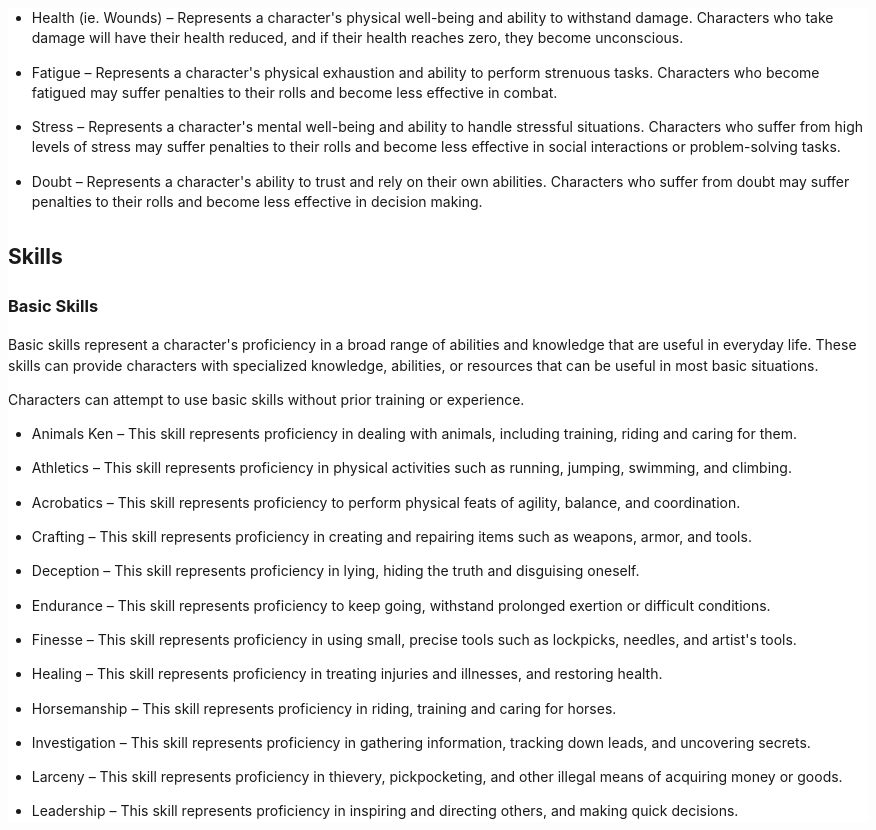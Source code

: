 * Health (ie. Wounds) – Represents a character's physical well-being and ability to withstand damage. 
Characters who take damage will have their health reduced, and if their health reaches zero, 
they become unconscious.

* Fatigue – Represents a character's physical exhaustion and ability to perform strenuous tasks. 
Characters who become fatigued may suffer penalties to their rolls and become less effective in combat.

* Stress – Represents a character's mental well-being and ability to handle stressful situations. 
Characters who suffer from high levels of stress may suffer penalties to their rolls and become 
less effective in social interactions or problem-solving tasks.

* Doubt – Represents a character's ability to trust and rely on their own abilities. Characters who 
suffer from doubt may suffer penalties to their rolls and become less effective in decision making.

## Skills

### Basic Skills

Basic skills represent a character's proficiency in a broad range of abilities and knowledge that are useful in everyday life. These skills can provide characters with specialized knowledge, abilities, or resources that can be useful in most basic situations.

Characters can attempt to use basic skills without prior training or experience.

* Animals Ken – This skill represents proficiency in dealing with animals, including training, riding and caring for them.

* Athletics – This skill represents proficiency in physical activities such as running, jumping, swimming, and climbing.

* Acrobatics – This skill represents proficiency to perform physical feats of agility, balance, and coordination.

* Crafting – This skill represents proficiency in creating and repairing items such as weapons, armor, and tools.

* Deception – This skill represents proficiency in lying, hiding the truth and disguising oneself.

* Endurance – This skill represents proficiency to keep going, withstand prolonged exertion or difficult conditions.

* Finesse – This skill represents proficiency in using small, precise tools such as lockpicks, needles, and artist's tools.

* Healing – This skill represents proficiency in treating injuries and illnesses, and restoring health.

* Horsemanship – This skill represents proficiency in riding, training and caring for horses.

* Investigation – This skill represents proficiency in gathering information, tracking down leads, and uncovering secrets.

* Larceny – This skill represents proficiency in thievery, pickpocketing, and other illegal means of acquiring money or goods.

* Leadership – This skill represents proficiency in inspiring and directing others, and making quick decisions.
